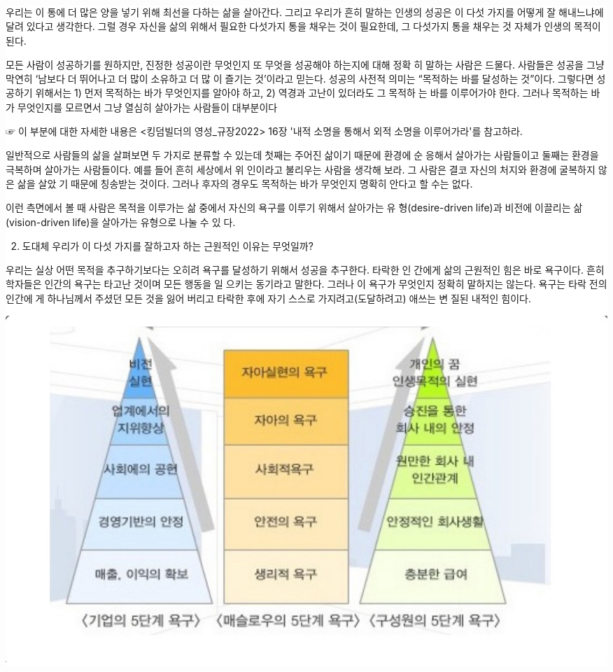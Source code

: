 우리는 이 통에 더 많은 양을 넣기 위해 최선을 다하는 삶을 살아간다. 그리고 우리가 흔히 말하는 인생의
성공은 이 다섯 가지를 어떻게 잘 해내느냐에 달려 있다고 생각한다. 그럴 경우 자신을 삶의 위해서 필요한
다섯가지 통을 채우는 것이 필요한데, 그 다섯가지 통을 채우는 것 자체가 인생의 목적이 된다.

모든 사람이 성공하기를 원하지만, 진정한 성공이란 무엇인지 또 무엇을 성공해야 하는지에 대해 정확
히 말하는 사람은 드물다. 사람들은 성공을 그냥 막연히 ‘남보다 더 뛰어나고 더 많이 소유하고 더 많
이 즐기는 것’이라고 믿는다. 성공의 사전적 의미는 “목적하는 바를 달성하는 것”이다. 그렇다면 성
공하기 위해서는 1) 먼저 목적하는 바가 무엇인지를 알아야 하고, 2) 역경과 고난이 있더라도 그 목적하
는 바를 이루어가야 한다. 그러나 목적하는 바가 무엇인지를 모르면서 그냥 열심히 살아가는 사람들이
대부분이다

☞ 이 부분에 대한 자세한 내용은 <킹덤빌더의 영성_규장2022> 16장 '내적 소명을 통해서 외적 소명을
이루어가라'를 참고하라.

일반적으로 사람들의 삶을 살펴보면 두 가지로 분류할 수 있는데 첫째는 주어진 삶이기 때문에 환경에 순
응해서 살아가는 사람들이고 둘째는 환경을 극복하며 살아가는 사람들이다. 예를 들어 흔히 세상에서 위
인이라고 불리우는 사람을 생각해 보라. 그 사람은 결코 자신의 처지와 환경에 굴복하지 않은 삶을 살았
기 때문에 칭송받는 것이다. 그러나 후자의 경우도 목적하는 바가 무엇인지 명확히 안다고 할 수는 없다.

이런 측면에서 볼 때 사람은 목적을 이루가는 삶 중에서 자신의 욕구를 이루기 위해서 살아가는 유
형(desire-driven life)과 비전에 이끌리는 삶(vision-driven life)을 살아가는 유형으로 나눌 수 있
다.

2) 도대체 우리가 이 다섯 가지를 잘하고자 하는 근원적인 이유는 무엇일까?

우리는 실상 어떤 목적을 추구하기보다는 오히려 욕구를 달성하기 위해서 성공을 추구한다. 타락한 인
간에게 삶의 근원적인 힘은 바로 욕구이다. 흔히 학자들은 인간의 욕구는 타고난 것이며 모든 행동을 일
으키는 동기라고 말한다. 그러나 이 욕구가 무엇인지 정확히 말하지는 않는다. 욕구는 타락 전의 인간에
게 하나님께서 주셨던 모든 것을 잃어 버리고 타락한 후에 자기 스스로 가지려고(도달하려고) 애쓰는 변
질된 내적인 힘이다.

![](./images/figure/4A414ED1-67AE-49F6-ACF5-A92AD7A3C206_31_KBS_CLEANED_FIGURE_Page_7_Index_67.png)
